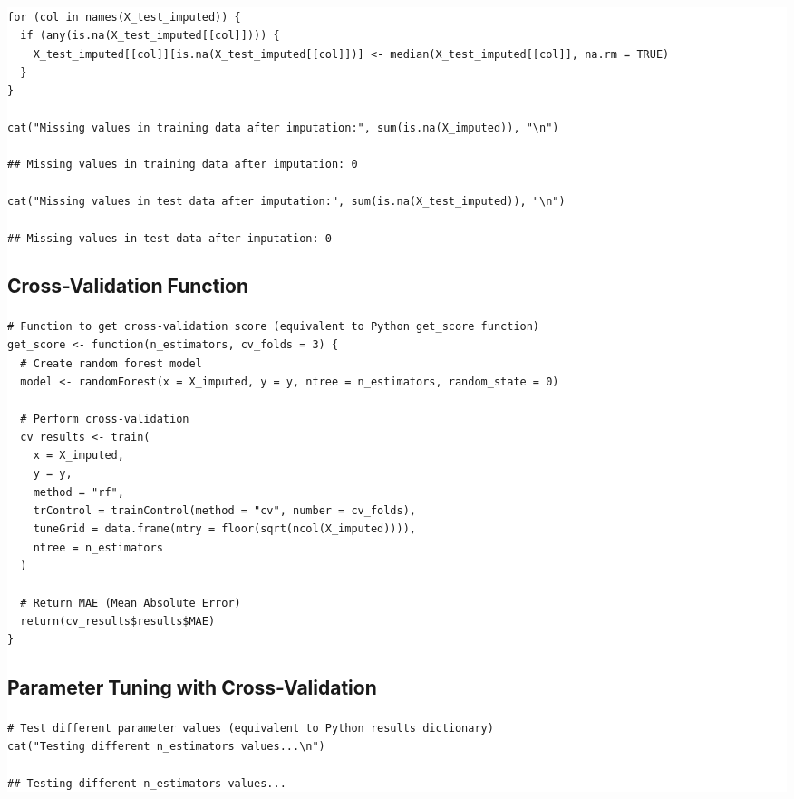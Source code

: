     for (col in names(X_test_imputed)) {
      if (any(is.na(X_test_imputed[[col]]))) {
        X_test_imputed[[col]][is.na(X_test_imputed[[col]])] <- median(X_test_imputed[[col]], na.rm = TRUE)
      }
    }

    cat("Missing values in training data after imputation:", sum(is.na(X_imputed)), "\n")

    ## Missing values in training data after imputation: 0

    cat("Missing values in test data after imputation:", sum(is.na(X_test_imputed)), "\n")

    ## Missing values in test data after imputation: 0

## Cross-Validation Function

    # Function to get cross-validation score (equivalent to Python get_score function)
    get_score <- function(n_estimators, cv_folds = 3) {
      # Create random forest model
      model <- randomForest(x = X_imputed, y = y, ntree = n_estimators, random_state = 0)
      
      # Perform cross-validation
      cv_results <- train(
        x = X_imputed, 
        y = y,
        method = "rf",
        trControl = trainControl(method = "cv", number = cv_folds),
        tuneGrid = data.frame(mtry = floor(sqrt(ncol(X_imputed)))),
        ntree = n_estimators
      )
      
      # Return MAE (Mean Absolute Error)
      return(cv_results$results$MAE)
    }

## Parameter Tuning with Cross-Validation

    # Test different parameter values (equivalent to Python results dictionary)
    cat("Testing different n_estimators values...\n")

    ## Testing different n_estimators values...
